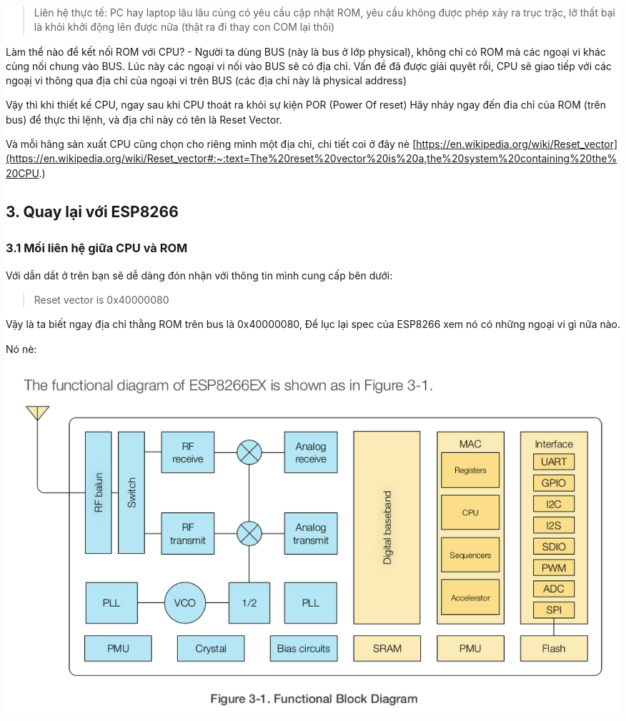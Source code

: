 > Liên hệ thực tế: PC hay laptop lâu lâu củng có yêu cầu cập nhật ROM, yêu cầu không được phép xảy ra trục trặc, lỡ thất bại là  khỏi khởi động lên được nữa (thật ra đi thay con COM lại thôi)

Làm thể nào để kết nối ROM với CPU? - Người ta dùng BUS (này là bus ở lớp physical), không chỉ có ROM mà các ngoại vi khác củng nối chung vào BUS. Lúc này các ngoại vi nối vào BUS sẽ có địa chỉ. Vấn đề đã được giải quyêt rồi, CPU sẽ giao tiếp với các ngoạị vi thông qua địa chỉ của ngoại vi trên BUS (các địa chỉ này là physical address)

Vậy thì khi thiết kế CPU, ngay sau khi CPU thoát ra khỏi sự kiện POR (Power Of reset) Hãy nhảy ngay đến đia chỉ của ROM (trên bus) để  thực thi lệnh, và địa chỉ này có tên là Reset Vector.

Và mỗi hãng sản xuất CPU cũng chọn cho riêng mình một địa chỉ, chi tiết coi ở đây nè [https://en.wikipedia.org/wiki/Reset_vector](https://en.wikipedia.org/wiki/Reset_vector#:~:text=The%20reset%20vector%20is%20a,the%20system%20containing%20the%20CPU.)

## 3. Quay lại với ESP8266

### 3.1 Mối liên hệ giữa CPU và ROM

Với dẫn dắt ở trên bạn sẽ dễ dàng đón nhận với thông tin mình cung cấp bên dưới:

> Reset vector is 0x40000080

Vậy là ta biết ngay địa chỉ thằng ROM trên bus là 0x40000080, Để lục lại spec của ESP8266 xem nó có những ngoại vi gì nữa nào.

Nó nè:

![](../../../assets/images/esp8266/esp8266_block_diagram.png)
